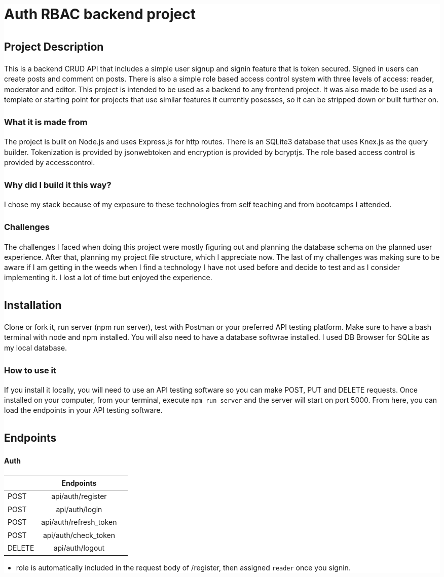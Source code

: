 # Auth RBAC backend project

## Project Description
This is a backend CRUD API that includes a simple user signup and signin feature that is token secured. Signed in users can create posts and comment on posts. There is also a simple role based access control system with three levels of access: reader, moderator and editor. This project is intended to be used as a backend to any frontend project. It was also made to be used as a template or starting point for projects that use similar features it currently posesses, so it can be stripped down or built further on.

### What it is made from
The project is built on Node.js and uses Express.js for http routes. There is an SQLite3 database that uses Knex.js as the query builder. Tokenization is provided by jsonwebtoken and encryption is provided by bcryptjs. The role based access control is provided by accesscontrol. 

### Why did I build it this way?
I chose my stack because of my exposure to these technologies from self teaching and from bootcamps I attended.

### Challenges 
The challenges I faced when doing this project were mostly figuring out and planning the database schema on the planned user experience. After that, planning my project file structure, which I appreciate now. The last of my challenges was making sure to be aware if I am getting in the weeds when I find a technology I have not used before and decide to test and as I consider implementing it. I lost a lot of time but enjoyed the experience. 

## Installation 
Clone or fork it, run server (npm run server), test with Postman or your preferred API testing platform. Make sure to have a bash terminal with node and npm installed. You will also need to have a database softwrae installed. I used DB Browser for SQLite as my local database. 

### How to use it
If you install it locally, you will need to use an API testing software so you can make POST, PUT and DELETE requests. Once installed on your computer, from your terminal, execute `npm run server` and the server will start on port 5000. From here, you can load the endpoints in your API testing software. 

## Endpoints 
#### Auth

|   | Endpoints |  | 
| ------------- | :-----------: | ------------- | 
| POST  | api/auth/register  | 
| POST   | api/auth/login  | 
| POST   | api/auth/refresh_token  | 
| POST   | api/auth/check_token  | 
| DELETE  | api/auth/logout  | 
* role is automatically included in the request body of /register, then assigned `reader` once you signin.
